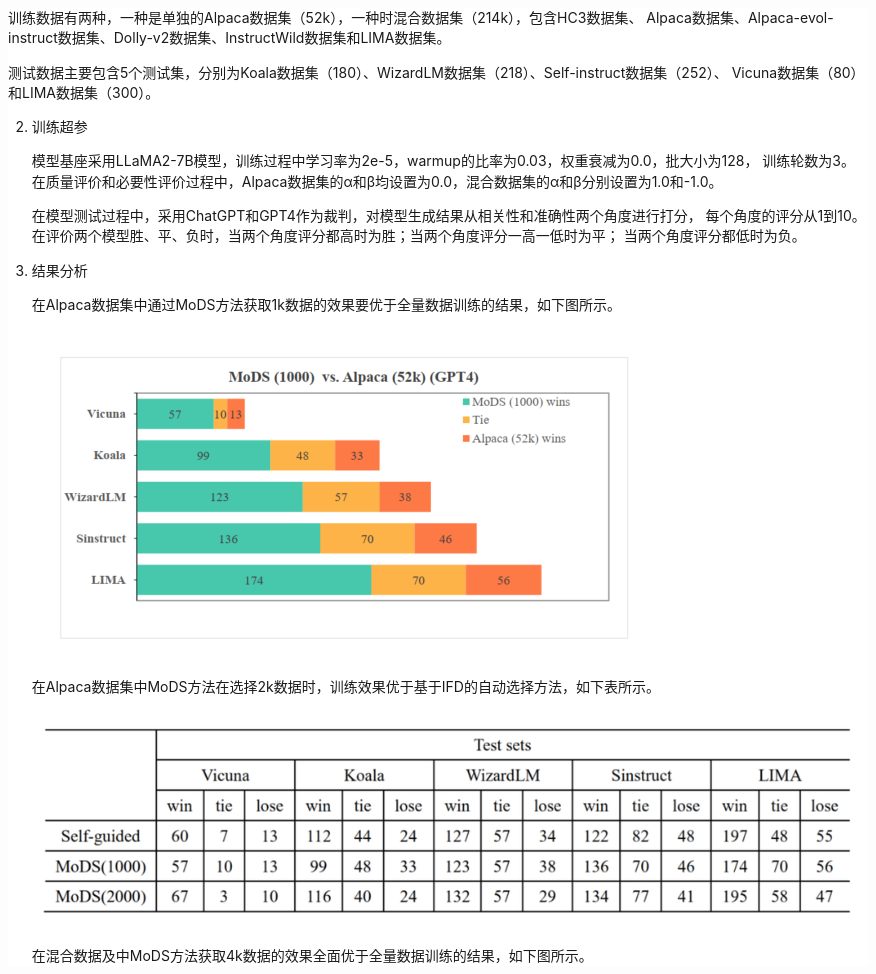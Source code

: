    训练数据有两种，一种是单独的Alpaca数据集（52k），一种时混合数据集（214k），包含HC3数据集、
   Alpaca数据集、Alpaca-evol-instruct数据集、Dolly-v2数据集、InstructWild数据集和LIMA数据集。

   测试数据主要包含5个测试集，分别为Koala数据集（180）、WizardLM数据集（218）、Self-instruct数据集（252）、
   Vicuna数据集（80）和LIMA数据集（300）。

2. 训练超参

   模型基座采用LLaMA2-7B模型，训练过程中学习率为2e-5，warmup的比率为0.03，权重衰减为0.0，批大小为128，
   训练轮数为3。在质量评价和必要性评价过程中，Alpaca数据集的α和β均设置为0.0，混合数据集的α和β分别设置为1.0和-1.0。

   在模型测试过程中，采用ChatGPT和GPT4作为裁判，对模型生成结果从相关性和准确性两个角度进行打分，
   每个角度的评分从1到10。在评价两个模型胜、平、负时，当两个角度评分都高时为胜；当两个角度评分一高一低时为平；
   当两个角度评分都低时为负。

3. 结果分析

   在Alpaca数据集中通过MoDS方法获取1k数据的效果要优于全量数据训练的结果，如下图所示。
   
   ![](.03_数据筛选_images/MoDS对比结果.png)

   在Alpaca数据集中MoDS方法在选择2k数据时，训练效果优于基于IFD的自动选择方法，如下表所示。
    
   ![](.03_数据筛选_images/与IFD对比.png)

   在混合数据及中MoDS方法获取4k数据的效果全面优于全量数据训练的结果，如下图所示。
   